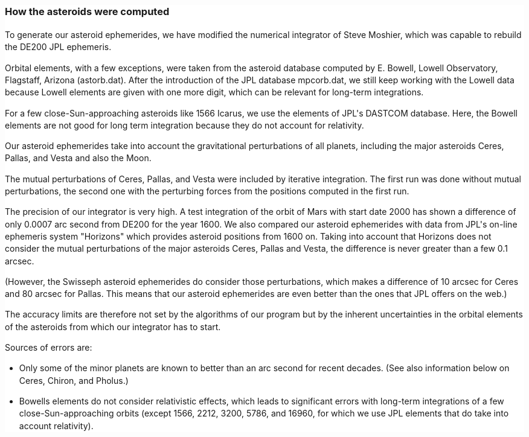 ### How the asteroids were computed

To generate our asteroid ephemerides, we have modified the numerical
integrator of Steve Moshier, which was capable to rebuild the DE200 JPL
ephemeris.

Orbital elements, with a few exceptions, were taken from the asteroid
database computed by E. Bowell, Lowell Observatory, Flagstaff, Arizona
(astorb.dat). After the introduction of the JPL database mpcorb.dat, we
still keep working with the Lowell data because Lowell elements are
given with one more digit, which can be relevant for long-term
integrations.

For a few close-Sun-approaching asteroids like 1566 Icarus, we use the
elements of JPL's DASTCOM database. Here, the Bowell elements are not
good for long term integration because they do not account for
relativity.

Our asteroid ephemerides take into account the gravitational
perturbations of all planets, including the major asteroids Ceres,
Pallas, and Vesta and also the Moon.

The mutual perturbations of Ceres, Pallas, and Vesta were included by
iterative integration. The first run was done without mutual
perturbations, the second one with the perturbing forces from the
positions computed in the first run.

The precision of our integrator is very high. A test integration of the
orbit of Mars with start date 2000 has shown a difference of only 0.0007
arc second from DE200 for the year 1600. We also compared our asteroid
ephemerides with data from JPL's on-line ephemeris system "Horizons"
which provides asteroid positions from 1600 on. Taking into account that
Horizons does not consider the mutual perturbations of the major
asteroids Ceres, Pallas and Vesta, the difference is never greater than
a few 0.1 arcsec.

(However, the Swisseph asteroid ephemerides do consider those
perturbations, which makes a difference of 10 arcsec for Ceres and 80
arcsec for Pallas. This means that our asteroid ephemerides are even
better than the ones that JPL offers on the web.)

The accuracy limits are therefore not set by the algorithms of our
program but by the inherent uncertainties in the orbital elements of the
asteroids from which our integrator has to start.

Sources of errors are:

-   Only some of the minor planets are known to better than an arc
    second for recent decades. (See also information below on Ceres,
    Chiron, and Pholus.)

-   Bowells elements do not consider relativistic effects, which leads
    to significant errors with long-term integrations of a few
    close-Sun-approaching orbits (except 1566, 2212, 3200, 5786, and
    16960, for which we use JPL elements that do take into account
    relativity).

